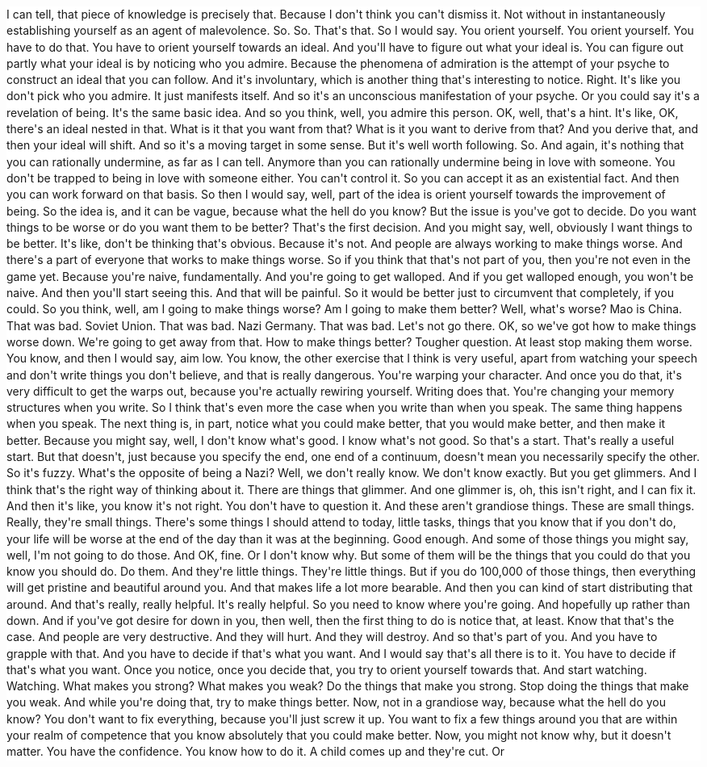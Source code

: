 I can tell, that piece of knowledge is precisely that. Because I don't think you can't dismiss it. Not without in instantaneously establishing yourself as an agent of malevolence. So. So. That's that. So I would say. You orient yourself. You orient yourself. You have to do that. You have to orient yourself towards an ideal. And you'll have to figure out what your ideal is. You can figure out partly what your ideal is by noticing who you admire. Because the phenomena of admiration is the attempt of your psyche to construct an ideal that you can follow. And it's involuntary, which is another thing that's interesting to notice. Right. It's like you don't pick who you admire. It just manifests itself. And so it's an unconscious manifestation of your psyche. Or you could say it's a revelation of being. It's the same basic idea. And so you think, well, you admire this person. OK, well, that's a hint. It's like, OK, there's an ideal nested in that. What is it that you want from that? What is it you want to derive from that? And you derive that, and then your ideal will shift. And so it's a moving target in some sense. But it's well worth following. So. And again, it's nothing that you can rationally undermine, as far as I can tell. Anymore than you can rationally undermine being in love with someone. You don't be trapped to being in love with someone either. You can't control it. So you can accept it as an existential fact. And then you can work forward on that basis. So then I would say, well, part of the idea is orient yourself towards the improvement of being. So the idea is, and it can be vague, because what the hell do you know? But the issue is you've got to decide. Do you want things to be worse or do you want them to be better? That's the first decision. And you might say, well, obviously I want things to be better. It's like, don't be thinking that's obvious. Because it's not. And people are always working to make things worse. And there's a part of everyone that works to make things worse. So if you think that that's not part of you, then you're not even in the game yet. Because you're naive, fundamentally. And you're going to get walloped. And if you get walloped enough, you won't be naive. And then you'll start seeing this. And that will be painful. So it would be better just to circumvent that completely, if you could. So you think, well, am I going to make things worse? Am I going to make them better? Well, what's worse? Mao is China. That was bad. Soviet Union. That was bad. Nazi Germany. That was bad. Let's not go there. OK, so we've got how to make things worse down. We're going to get away from that. How to make things better? Tougher question. At least stop making them worse. You know, and then I would say, aim low. You know, the other exercise that I think is very useful, apart from watching your speech and don't write things you don't believe, and that is really dangerous. You're warping your character. And once you do that, it's very difficult to get the warps out, because you're actually rewiring yourself. Writing does that. You're changing your memory structures when you write. So I think that's even more the case when you write than when you speak. The same thing happens when you speak. The next thing is, in part, notice what you could make better, that you would make better, and then make it better. Because you might say, well, I don't know what's good. I know what's not good. So that's a start. That's really a useful start. But that doesn't, just because you specify the end, one end of a continuum, doesn't mean you necessarily specify the other. So it's fuzzy. What's the opposite of being a Nazi? Well, we don't really know. We don't know exactly. But you get glimmers. And I think that's the right way of thinking about it. There are things that glimmer. And one glimmer is, oh, this isn't right, and I can fix it. And then it's like, you know it's not right. You don't have to question it. And these aren't grandiose things. These are small things. Really, they're small things. There's some things I should attend to today, little tasks, things that you know that if you don't do, your life will be worse at the end of the day than it was at the beginning. Good enough. And some of those things you might say, well, I'm not going to do those. And OK, fine. Or I don't know why. But some of them will be the things that you could do that you know you should do. Do them. And they're little things. They're little things. But if you do 100,000 of those things, then everything will get pristine and beautiful around you. And that makes life a lot more bearable. And then you can kind of start distributing that around. And that's really, really helpful. It's really helpful. So you need to know where you're going. And hopefully up rather than down. And if you've got desire for down in you, then well, then the first thing to do is notice that, at least. Know that that's the case. And people are very destructive. And they will hurt. And they will destroy. And so that's part of you. And you have to grapple with that. And you have to decide if that's what you want. And I would say that's all there is to it. You have to decide if that's what you want. Once you notice, once you decide that, you try to orient yourself towards that. And start watching. Watching. What makes you strong? What makes you weak? Do the things that make you strong. Stop doing the things that make you weak. And while you're doing that, try to make things better. Now, not in a grandiose way, because what the hell do you know? You don't want to fix everything, because you'll just screw it up. You want to fix a few things around you that are within your realm of competence that you know absolutely that you could make better. Now, you might not know why, but it doesn't matter. You have the confidence. You know how to do it. A child comes up and they're cut. Or